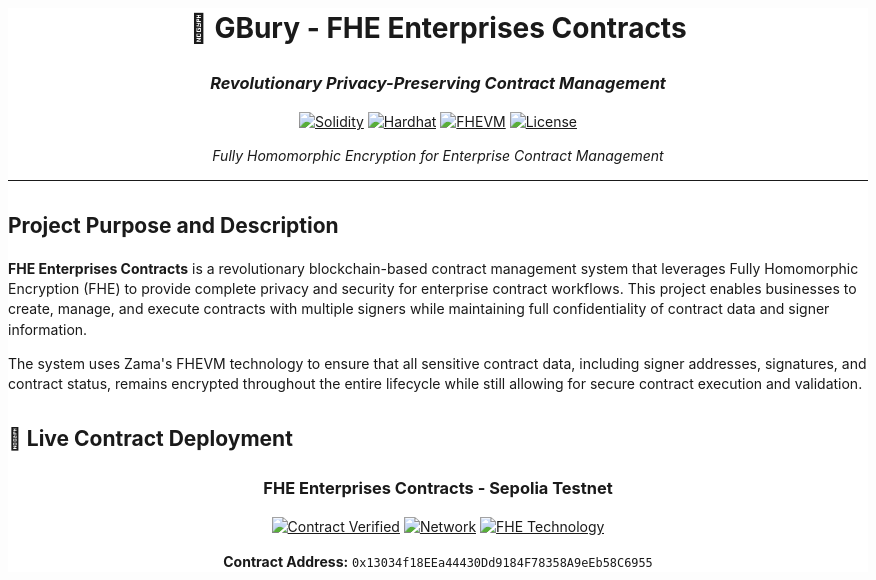 <div align="center">

# 🔐 **GBury - FHE Enterprises Contracts**

### _Revolutionary Privacy-Preserving Contract Management_

[![Solidity](https://img.shields.io/badge/Solidity-0.8.24-363636?style=for-the-badge&logo=solidity)](https://soliditylang.org/)
[![Hardhat](https://img.shields.io/badge/Hardhat-2.26.0-yellow?style=for-the-badge&logo=javascript)](https://hardhat.org/)
[![FHEVM](https://img.shields.io/badge/FHEVM-Zama-purple?style=for-the-badge&logo=shield)](https://docs.zama.ai/fhevm)
[![License](https://img.shields.io/badge/License-BSD%203--Clause--Clear-blue?style=for-the-badge)](LICENSE)

_Fully Homomorphic Encryption for Enterprise Contract Management_

---

</div>

## Project Purpose and Description

**FHE Enterprises Contracts** is a revolutionary blockchain-based contract management system that leverages Fully
Homomorphic Encryption (FHE) to provide complete privacy and security for enterprise contract workflows. This project
enables businesses to create, manage, and execute contracts with multiple signers while maintaining full confidentiality of contract data and signer information.

The system uses Zama's FHEVM technology to ensure that all sensitive contract data, including signer addresses,
signatures, and contract status, remains encrypted throughout the entire lifecycle while still allowing for secure
contract execution and validation.

## 🚀 Live Contract Deployment

<div align="center">

### **FHE Enterprises Contracts - Sepolia Testnet**

[![Contract Verified](https://img.shields.io/badge/Contract-Verified-brightgreen?style=for-the-badge&logo=ethereum)](https://sepolia.etherscan.io/address/0x13034f18EEa44430Dd9184F78358A9eEb58C6955#code)
[![Network](https://img.shields.io/badge/Network-Sepolia-blue?style=for-the-badge&logo=ethereum)](https://sepolia.etherscan.io/)
[![FHE Technology](https://img.shields.io/badge/FHE-Zama%20FHEVM-purple?style=for-the-badge&logo=shield)](https://docs.zama.ai/fhevm)

**Contract Address:** `0x13034f18EEa44430Dd9184F78358A9eEb58C6955`
